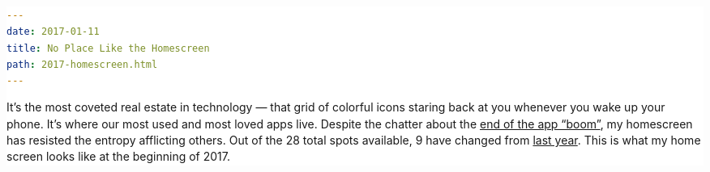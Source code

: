 ```yaml
---
date: 2017-01-11
title: No Place Like the Homescreen
path: 2017-homescreen.html
---
```

It’s the most coveted real estate in technology — that grid of colorful icons staring back at you whenever you wake up your phone. It’s where our most used and most loved apps live. Despite the chatter about the [end of the app “boom”](http://www.recode.net/2016/6/8/11883518/app-boom-over-snapchat-uber), my homescreen has resisted the entropy afflicting others. Out of the 28 total spots available, 9 have changed from [last year](https://twitter.com/pvzig/status/683132662979162112). This is what my home screen looks like at the beginning of 2017.
